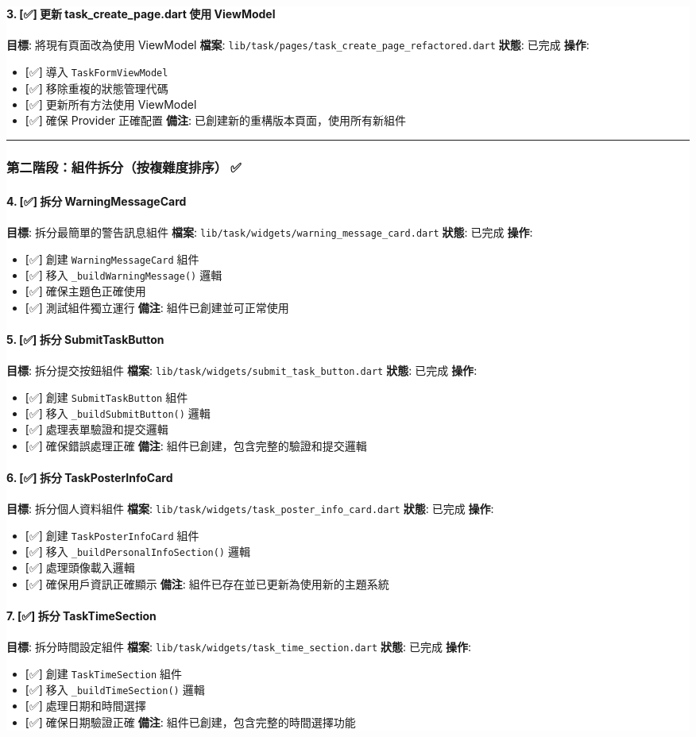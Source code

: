 #### 3. [✅] 更新 task_create_page.dart 使用 ViewModel
**目標**: 將現有頁面改為使用 ViewModel
**檔案**: `lib/task/pages/task_create_page_refactored.dart`
**狀態**: 已完成
**操作**:
- [✅] 導入 `TaskFormViewModel`
- [✅] 移除重複的狀態管理代碼
- [✅] 更新所有方法使用 ViewModel
- [✅] 確保 Provider 正確配置
**備注**: 已創建新的重構版本頁面，使用所有新組件

---

### 第二階段：組件拆分（按複雜度排序） ✅

#### 4. [✅] 拆分 WarningMessageCard
**目標**: 拆分最簡單的警告訊息組件
**檔案**: `lib/task/widgets/warning_message_card.dart`
**狀態**: 已完成
**操作**:
- [✅] 創建 `WarningMessageCard` 組件
- [✅] 移入 `_buildWarningMessage()` 邏輯
- [✅] 確保主題色正確使用
- [✅] 測試組件獨立運行
**備注**: 組件已創建並可正常使用

#### 5. [✅] 拆分 SubmitTaskButton
**目標**: 拆分提交按鈕組件
**檔案**: `lib/task/widgets/submit_task_button.dart`
**狀態**: 已完成
**操作**:
- [✅] 創建 `SubmitTaskButton` 組件
- [✅] 移入 `_buildSubmitButton()` 邏輯
- [✅] 處理表單驗證和提交邏輯
- [✅] 確保錯誤處理正確
**備注**: 組件已創建，包含完整的驗證和提交邏輯

#### 6. [✅] 拆分 TaskPosterInfoCard
**目標**: 拆分個人資料組件
**檔案**: `lib/task/widgets/task_poster_info_card.dart`
**狀態**: 已完成
**操作**:
- [✅] 創建 `TaskPosterInfoCard` 組件
- [✅] 移入 `_buildPersonalInfoSection()` 邏輯
- [✅] 處理頭像載入邏輯
- [✅] 確保用戶資訊正確顯示
**備注**: 組件已存在並已更新為使用新的主題系統

#### 7. [✅] 拆分 TaskTimeSection
**目標**: 拆分時間設定組件
**檔案**: `lib/task/widgets/task_time_section.dart`
**狀態**: 已完成
**操作**:
- [✅] 創建 `TaskTimeSection` 組件
- [✅] 移入 `_buildTimeSection()` 邏輯
- [✅] 處理日期和時間選擇
- [✅] 確保日期驗證正確
**備注**: 組件已創建，包含完整的時間選擇功能
